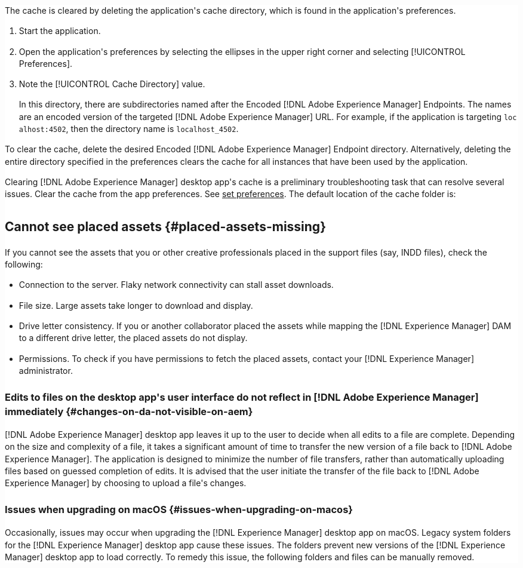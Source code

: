 The cache is cleared by deleting the application's cache directory, which is found in the application's preferences.

1. Start the application.

1. Open the application's preferences by selecting the ellipses in the upper right corner and selecting [!UICONTROL Preferences].

1. Note the [!UICONTROL Cache Directory] value.

    In this directory, there are subdirectories named after the Encoded [!DNL Adobe Experience Manager] Endpoints. The names are an encoded version of the targeted [!DNL Adobe Experience Manager] URL. For example, if the application is targeting `localhost:4502`, then the directory name is `localhost_4502`.

To clear the cache, delete the desired Encoded [!DNL Adobe Experience Manager] Endpoint directory. Alternatively, deleting the entire directory specified in the preferences clears the cache for all instances that have been used by the application.

Clearing [!DNL Adobe Experience Manager] desktop app's cache is a preliminary troubleshooting task that can resolve several issues. Clear the cache from the app preferences. See [set preferences](install-upgrade.md#set-preferences). The default location of the cache folder is:

## Cannot see placed assets {#placed-assets-missing}

If you cannot see the assets that you or other creative professionals placed in the support files (say, INDD files), check the following:

* Connection to the server. Flaky network connectivity can stall asset downloads.

* File size. Large assets take longer to download and display.

* Drive letter consistency. If you or another collaborator placed the assets while mapping the [!DNL Experience Manager] DAM to a different drive letter, the placed assets do not display.

* Permissions. To check if you have permissions to fetch the placed assets, contact your [!DNL Experience Manager] administrator.

### Edits to files on the desktop app's user interface do not reflect in [!DNL Adobe Experience Manager] immediately {#changes-on-da-not-visible-on-aem}

[!DNL Adobe Experience Manager] desktop app leaves it up to the user to decide when all edits to a file are complete. Depending on the size and complexity of a file, it takes a significant amount of time to transfer the new version of a file back to [!DNL Adobe Experience Manager]. The application is designed to minimize the number of file transfers, rather than automatically uploading files based on guessed completion of edits. It is advised that the user initiate the transfer of the file back to [!DNL Adobe Experience Manager] by choosing to upload a file's changes.

### Issues when upgrading on macOS {#issues-when-upgrading-on-macos}

Occasionally, issues may occur when upgrading the [!DNL Experience Manager] desktop app on macOS. Legacy system folders for the [!DNL Experience Manager] desktop app cause these issues. The folders prevent new versions of the [!DNL Experience Manager] desktop app to load correctly. To remedy this issue, the following folders and files can be manually removed.
